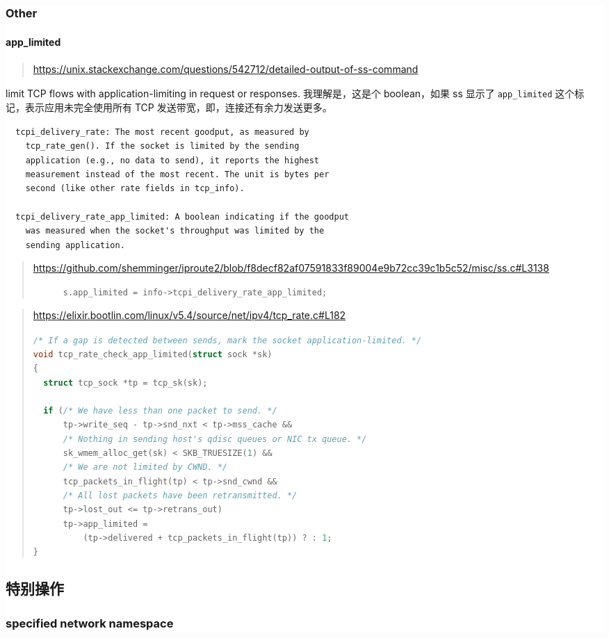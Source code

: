 

### Other

#### app_limited

 > https://unix.stackexchange.com/questions/542712/detailed-output-of-ss-command


 limit TCP flows with application-limiting in request or responses. 我理解是，这是个 boolean，如果 ss 显示了 `app_limited` 这个标记，表示应用未完全使用所有 TCP 发送带宽，即，连接还有余力发送更多。

      tcpi_delivery_rate: The most recent goodput, as measured by
        tcp_rate_gen(). If the socket is limited by the sending
        application (e.g., no data to send), it reports the highest
        measurement instead of the most recent. The unit is bytes per
        second (like other rate fields in tcp_info).
    
      tcpi_delivery_rate_app_limited: A boolean indicating if the goodput
        was measured when the socket's throughput was limited by the
        sending application.

> https://github.com/shemminger/iproute2/blob/f8decf82af07591833f89004e9b72cc39c1b5c52/misc/ss.c#L3138
>
> ```c
> 		s.app_limited = info->tcpi_delivery_rate_app_limited;
> ```

> https://elixir.bootlin.com/linux/v5.4/source/net/ipv4/tcp_rate.c#L182
>
> ```c
> /* If a gap is detected between sends, mark the socket application-limited. */
> void tcp_rate_check_app_limited(struct sock *sk)
> {
> 	struct tcp_sock *tp = tcp_sk(sk);
> 
> 	if (/* We have less than one packet to send. */
> 	    tp->write_seq - tp->snd_nxt < tp->mss_cache &&
> 	    /* Nothing in sending host's qdisc queues or NIC tx queue. */
> 	    sk_wmem_alloc_get(sk) < SKB_TRUESIZE(1) &&
> 	    /* We are not limited by CWND. */
> 	    tcp_packets_in_flight(tp) < tp->snd_cwnd &&
> 	    /* All lost packets have been retransmitted. */
> 	    tp->lost_out <= tp->retrans_out)
> 		tp->app_limited =
> 			(tp->delivered + tcp_packets_in_flight(tp)) ? : 1;
> }
> ```



## 特别操作

### specified network namespace

